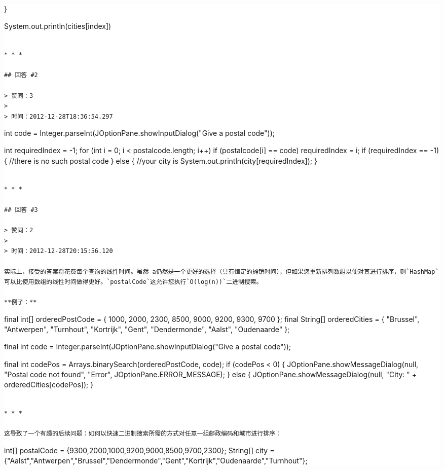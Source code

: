  }   

System.out.println(cities[index]) 
```

* * *

## 回答 #2

> 赞同：3
> 
> 时间：2012-12-28T18:36:54.297

```
int code = Integer.parseInt(JOptionPane.showInputDialog("Give a postal code"));

int requiredIndex = -1;
for (int i = 0; i < postalcode.length; i++)
    if (postalcode[i] == code)
        requiredIndex = i;
if (requiredIndex == -1){
    //there is no such postal code
} else {
    //your city is
    System.out.println(city[requiredIndex]);
} 
```

* * *

## 回答 #3

> 赞同：2
> 
> 时间：2012-12-28T20:15:56.120

实际上，接受的答案将花费每个查询的线性时间。虽然 a仍然是一个更好的选择（具有恒定的摊销时间），但如果您重新排列数组以便对其进行排序，则`HashMap`可以比使用数组的线性时间做得更好。`postalCode`这允许您执行`O(log(n))`二进制搜索。

**例子：**

```
final int[] orderedPostCode = { 1000, 2000, 2300, 8500, 9000, 9200, 9300, 9700 };
final String[] orderedCities = { "Brussel", "Antwerpen", "Turnhout", "Kortrijk", "Gent", "Dendermonde", "Aalst", "Oudenaarde" };

final int code = Integer.parseInt(JOptionPane.showInputDialog("Give a postal code"));

final int codePos = Arrays.binarySearch(orderedPostCode, code);
if (codePos < 0) {
    JOptionPane.showMessageDialog(null, "Postal code not found", "Error", JOptionPane.ERROR_MESSAGE);
}
else {
    JOptionPane.showMessageDialog(null, "City: " + orderedCities[codePos]);
} 
```

* * *

这导致了一个有趣的后续问题：如何以快速二进制搜索所需的方式对任意一组邮政编码和城市进行排序：

```
int[] postalCode = {9300,2000,1000,9200,9000,8500,9700,2300};
String[] city = {"Aalst","Antwerpen","Brussel","Dendermonde","Gent","Kortrijk","Oudenaarde","Turnhout"};
